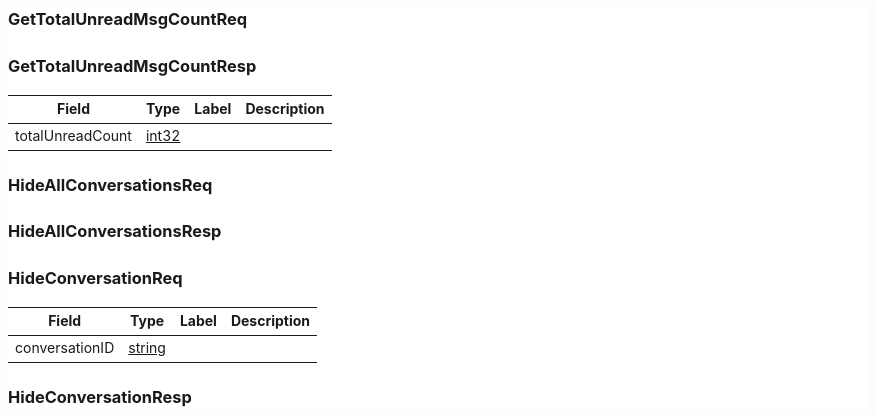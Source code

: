 
<a name="openim-sdk-conversation-GetTotalUnreadMsgCountReq"></a>

### GetTotalUnreadMsgCountReq







<a name="openim-sdk-conversation-GetTotalUnreadMsgCountResp"></a>

### GetTotalUnreadMsgCountResp



| Field | Type | Label | Description |
| ----- | ---- | ----- | ----------- |
| totalUnreadCount | [int32](#int32) |  |  |






<a name="openim-sdk-conversation-HideAllConversationsReq"></a>

### HideAllConversationsReq







<a name="openim-sdk-conversation-HideAllConversationsResp"></a>

### HideAllConversationsResp







<a name="openim-sdk-conversation-HideConversationReq"></a>

### HideConversationReq



| Field | Type | Label | Description |
| ----- | ---- | ----- | ----------- |
| conversationID | [string](#string) |  |  |






<a name="openim-sdk-conversation-HideConversationResp"></a>

### HideConversationResp



